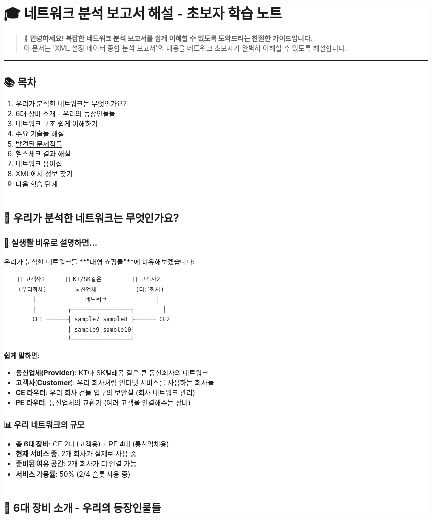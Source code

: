 # 🎓 **네트워크 분석 보고서 해설 - 초보자 학습 노트**

> **🤗 안녕하세요! 복잡한 네트워크 분석 보고서를 쉽게 이해할 수 있도록 도와드리는 친절한 가이드입니다.**  
> 이 문서는 'XML 설정 데이터 종합 분석 보고서'의 내용을 네트워크 초보자가 완벽히 이해할 수 있도록 해설합니다.

---

## 📚 **목차**
1. [우리가 분석한 네트워크는 무엇인가요?](#우리가-분석한-네트워크는-무엇인가요)
2. [6대 장비 소개 - 우리의 등장인물들](#6대-장비-소개---우리의-등장인물들)
3. [네트워크 구조 쉽게 이해하기](#네트워크-구조-쉽게-이해하기)
4. [주요 기술들 해설](#주요-기술들-해설)
5. [발견된 문제점들](#발견된-문제점들)
6. [헬스체크 결과 해설](#헬스체크-결과-해설)
7. [네트워크 용어집](#네트워크-용어집)
8. [XML에서 정보 찾기](#xml에서-정보-찾기)
9. [다음 학습 단계](#다음-학습-단계)

---

## 🤔 **우리가 분석한 네트워크는 무엇인가요?**

### **🏢 실생활 비유로 설명하면...**

우리가 분석한 네트워크를 **"대형 쇼핑몰"**에 비유해보겠습니다:

```
    🏪 고객사1      🏢 KT/SK같은         🏪 고객사2
    (우리회사)        통신업체           (다른회사)
        │              네트워크              │
        │         ┌─────────────────┐        │
        CE1 ──────┤ sample7 sample8 ├────── CE2
                  │ sample9 sample10│
                  └─────────────────┘
```

**쉽게 말하면:**
- **통신업체(Provider)**: KT나 SK텔레콤 같은 큰 통신회사의 네트워크
- **고객사(Customer)**: 우리 회사처럼 인터넷 서비스를 사용하는 회사들
- **CE 라우터**: 우리 회사 건물 입구의 보안실 (회사 네트워크 관리)
- **PE 라우터**: 통신업체의 교환기 (여러 고객을 연결해주는 장비)

### **📊 우리 네트워크의 규모**
- **총 6대 장비**: CE 2대 (고객용) + PE 4대 (통신업체용)
- **현재 서비스 중**: 2개 회사가 실제로 사용 중
- **준비된 여유 공간**: 2개 회사가 더 연결 가능
- **서비스 가용률**: 50% (2/4 슬롯 사용 중)

---

## 👥 **6대 장비 소개 - 우리의 등장인물들**
